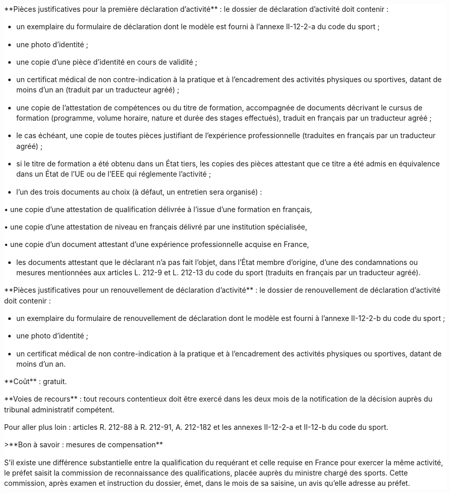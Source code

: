 \*\*Pièces justificatives pour la première déclaration d’activité\*\* : le dossier de déclaration d’activité doit contenir :

-   un exemplaire du formulaire de déclaration dont le modèle est fourni à l’annexe II-12-2-a du code du sport ;

-   une photo d’identité ;

-   une copie d’une pièce d’identité en cours de validité ;

-   un certificat médical de non contre-indication à la pratique et à l’encadrement des activités physiques ou sportives, datant de moins d’un an (traduit par un traducteur agréé) ;

-   une copie de l’attestation de compétences ou du titre de formation, accompagnée de documents décrivant le cursus de formation (programme, volume horaire, nature et durée des stages effectués), traduit en français par un traducteur agréé ;

-   le cas échéant, une copie de toutes pièces justifiant de l’expérience professionnelle (traduites en français par un traducteur agréé) ;

-   si le titre de formation a été obtenu dans un État tiers, les copies des pièces attestant que ce titre a été admis en équivalence dans un État de l’UE ou de l’EEE qui réglemente l’activité ;

-   l’un des trois documents au choix (à défaut, un entretien sera organisé) :

• une copie d’une attestation de qualification délivrée à l’issue d’une formation en français,

• une copie d’une attestation de niveau en français délivré par une institution spécialisée,

• une copie d’un document attestant d’une expérience professionnelle acquise en France,

-   les documents attestant que le déclarant n’a pas fait l’objet, dans l’État membre d’origine, d’une des condamnations ou mesures mentionnées aux articles L. 212-9 et L. 212-13 du code du sport (traduits en français par un traducteur agréé).

\*\*Pièces justificatives pour un renouvellement de déclaration d’activité\*\* : le dossier de renouvellement de déclaration d’activité doit contenir :

-   un exemplaire du formulaire de renouvellement de déclaration dont le modèle est fourni à l’annexe II-12-2-b du code du sport ;

-   une photo d’identité ;

-   un certificat médical de non contre-indication à la pratique et à l’encadrement des activités physiques ou sportives, datant de moins d’un an.

\*\*Coût\*\* : gratuit.

\*\*Voies de recours\*\* : tout recours contentieux doit être exercé dans les deux mois de la notification de la décision auprès du tribunal administratif compétent.

Pour aller plus loin : articles R. 212-88 à R. 212-91, A. 212-182 et les annexes II-12-2-a et II-12-b du code du sport.

&gt;\*\*Bon à savoir : mesures de compensation\*\*

S’il existe une différence substantielle entre la qualification du requérant et celle requise en France pour exercer la même activité, le préfet saisit la commission de reconnaissance des qualifications, placée auprès du ministre chargé des sports. Cette commission, après examen et instruction du dossier, émet, dans le mois de sa saisine, un avis qu’elle adresse au préfet. 
